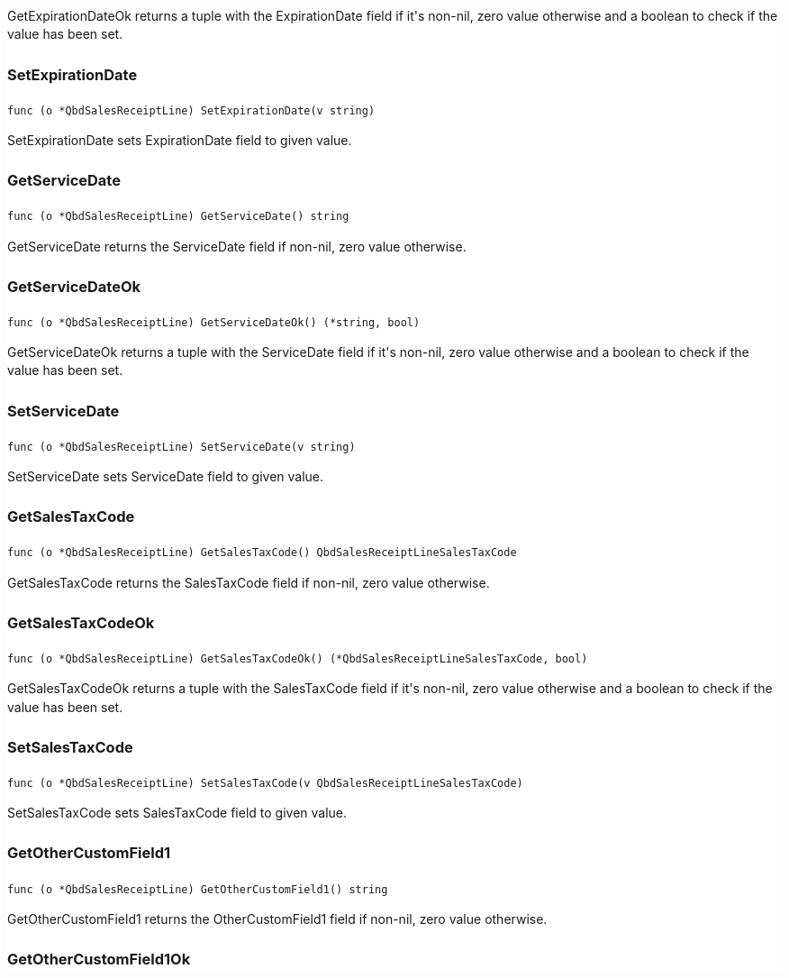 GetExpirationDateOk returns a tuple with the ExpirationDate field if it's non-nil, zero value otherwise
and a boolean to check if the value has been set.

### SetExpirationDate

`func (o *QbdSalesReceiptLine) SetExpirationDate(v string)`

SetExpirationDate sets ExpirationDate field to given value.


### GetServiceDate

`func (o *QbdSalesReceiptLine) GetServiceDate() string`

GetServiceDate returns the ServiceDate field if non-nil, zero value otherwise.

### GetServiceDateOk

`func (o *QbdSalesReceiptLine) GetServiceDateOk() (*string, bool)`

GetServiceDateOk returns a tuple with the ServiceDate field if it's non-nil, zero value otherwise
and a boolean to check if the value has been set.

### SetServiceDate

`func (o *QbdSalesReceiptLine) SetServiceDate(v string)`

SetServiceDate sets ServiceDate field to given value.


### GetSalesTaxCode

`func (o *QbdSalesReceiptLine) GetSalesTaxCode() QbdSalesReceiptLineSalesTaxCode`

GetSalesTaxCode returns the SalesTaxCode field if non-nil, zero value otherwise.

### GetSalesTaxCodeOk

`func (o *QbdSalesReceiptLine) GetSalesTaxCodeOk() (*QbdSalesReceiptLineSalesTaxCode, bool)`

GetSalesTaxCodeOk returns a tuple with the SalesTaxCode field if it's non-nil, zero value otherwise
and a boolean to check if the value has been set.

### SetSalesTaxCode

`func (o *QbdSalesReceiptLine) SetSalesTaxCode(v QbdSalesReceiptLineSalesTaxCode)`

SetSalesTaxCode sets SalesTaxCode field to given value.


### GetOtherCustomField1

`func (o *QbdSalesReceiptLine) GetOtherCustomField1() string`

GetOtherCustomField1 returns the OtherCustomField1 field if non-nil, zero value otherwise.

### GetOtherCustomField1Ok
